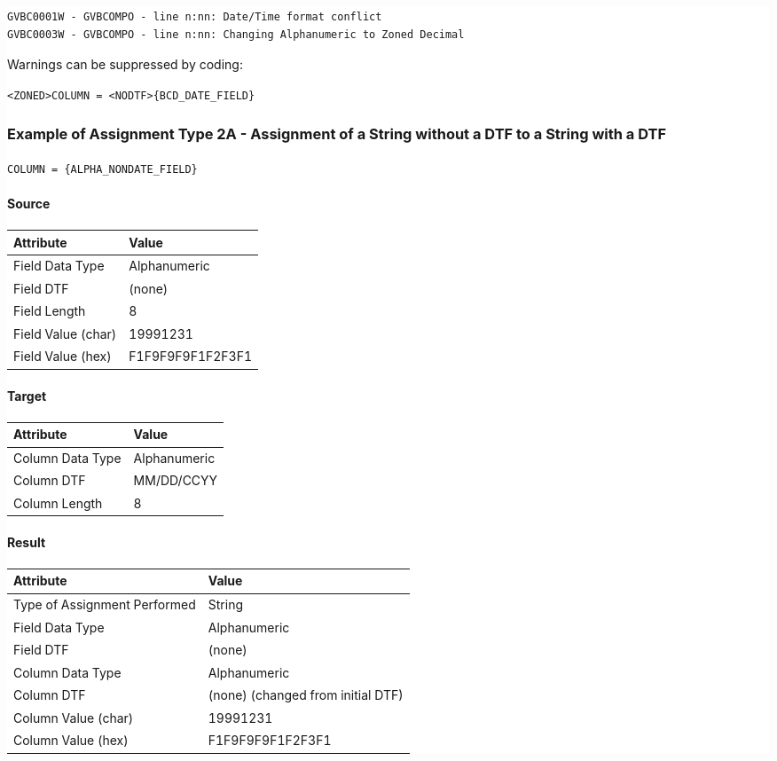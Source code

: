     GVBC0001W - GVBCOMPO - line n:nn: Date/Time format conflict 
    GVBC0003W - GVBCOMPO - line n:nn: Changing Alphanumeric to Zoned Decimal 
  
Warnings can be suppressed by coding:  
  
    <ZONED>COLUMN = <NODTF>{BCD_DATE_FIELD}
  
### **Example of Assignment Type 2A - Assignment of a String without a DTF to a String with a DTF**  
  
    COLUMN = {ALPHA_NONDATE_FIELD}  
  
#### **Source**  
|Attribute|Value|
|:-|:-|
|Field Data Type|Alphanumeric|
|Field DTF|(none)|
|Field Length|8|
|Field Value (char)|19991231|
|Field Value (hex)|F1F9F9F9F1F2F3F1|

#### **Target**  
|Attribute|Value|
|:-|:-|
|Column Data Type|Alphanumeric|
|Column DTF|MM/DD/CCYY|
|Column Length|8|

#### **Result**  
|Attribute|Value|
|:-|:-|
|Type of Assignment Performed|String|
|Field Data Type|Alphanumeric|
|Field DTF|(none)|
|Column Data Type|Alphanumeric|
|Column DTF|(none) (changed from initial DTF)|
|Column Value (char)|19991231|
|Column Value (hex)|F1F9F9F9F1F2F3F1|
